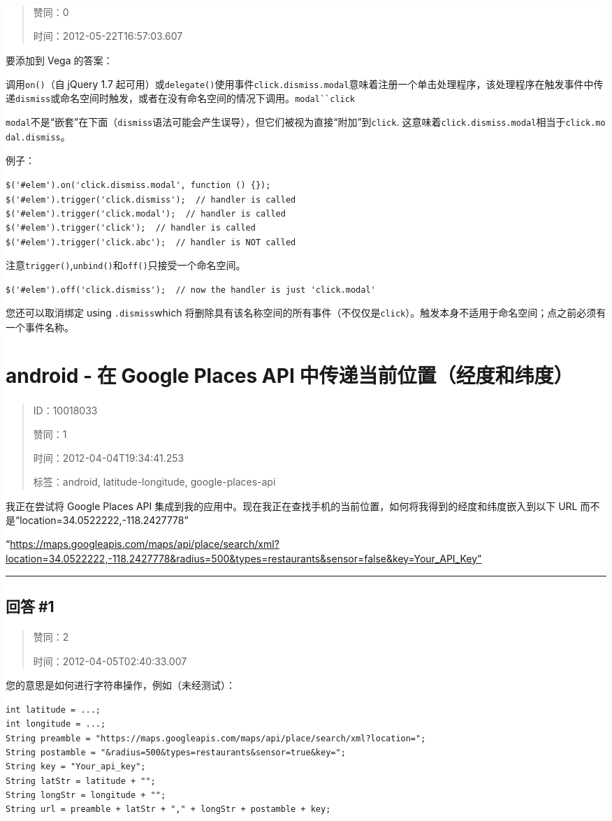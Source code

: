 > 赞同：0
> 
> 时间：2012-05-22T16:57:03.607

要添加到 Vega 的答案：

调用`on()`（自 jQuery 1.7 起可用）或`delegate()`使用事件`click.dismiss.modal`意味着注册一个单击处理程序，该处理程序在触发事件中传递`dismiss`或命名空间时触发，或者在没有命名空间的情况下调用。`modal``click`

`modal`不是“嵌套”在下面（`dismiss`语法可能会产生误导），但它们被视为直接“附加”到`click`. 这意味着`click.dismiss.modal`相当于`click.modal.dismiss`。

例子：

```
$('#elem').on('click.dismiss.modal', function () {});
$('#elem').trigger('click.dismiss');  // handler is called
$('#elem').trigger('click.modal');  // handler is called
$('#elem').trigger('click');  // handler is called
$('#elem').trigger('click.abc');  // handler is NOT called 
```

注意`trigger()`,`unbind()`和`off()`只接受一个命名空间。

```
$('#elem').off('click.dismiss');  // now the handler is just 'click.modal' 
```

您还可以取消绑定 using `.dismiss`which 将删除具有该名称空间的所有事件（不仅仅是`click`）。触发本身不适用于命名空间；点之前必须有一个事件名称。

# android - 在 Google Places API 中传递当前位置（经度和纬度）

> ID：10018033
> 
> 赞同：1
> 
> 时间：2012-04-04T19:34:41.253
> 
> 标签：android, latitude-longitude, google-places-api

我正在尝试将 Google Places API 集成到我的应用中。现在我正在查找手机的当前位置，如何将我得到的经度和纬度嵌入到以下 URL 而不是“location=34.0522222,-118.2427778”

“https://maps.googleapis.com/maps/api/place/search/xml?location=34.0522222,-118.2427778&radius=500&types=restaurants&sensor=false&key=Your_API_Key”

* * *

## 回答 #1

> 赞同：2
> 
> 时间：2012-04-05T02:40:33.007

您的意思是如何进行字符串操作，例如（未经测试）：

```
int latitude = ...;
int longitude = ...;
String preamble = "https://maps.googleapis.com/maps/api/place/search/xml?location=";
String postamble = "&radius=500&types=restaurants&sensor=true&key=";
String key = "Your_api_key";
String latStr = latitude + "";
String longStr = longitude + "";
String url = preamble + latStr + "," + longStr + postamble + key; 
```
